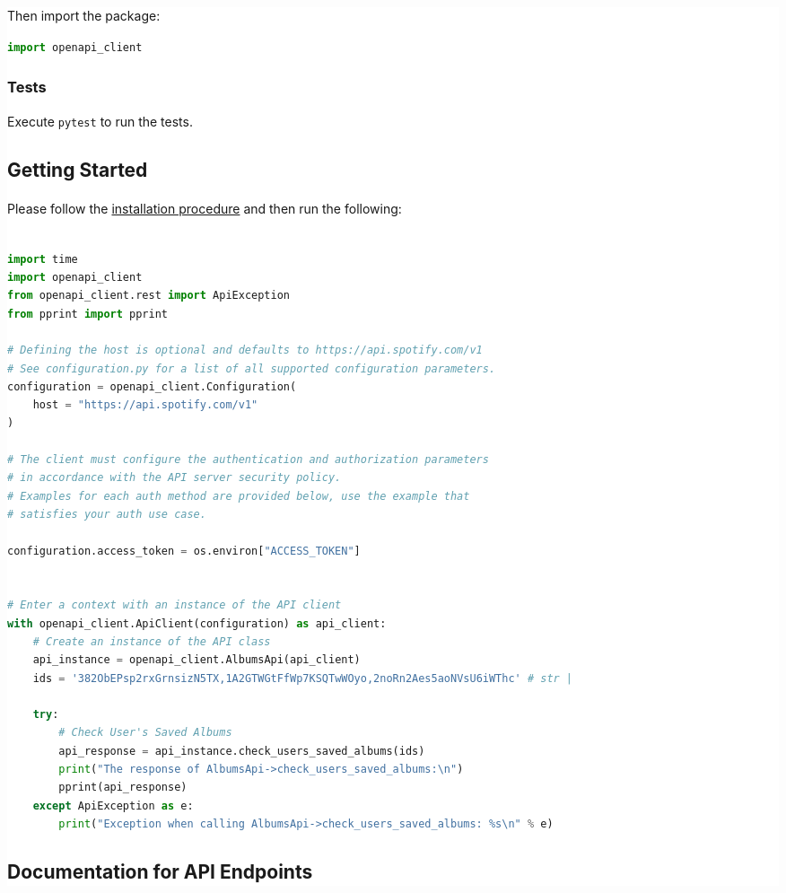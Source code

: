 Then import the package:
```python
import openapi_client
```

### Tests

Execute `pytest` to run the tests.

## Getting Started

Please follow the [installation procedure](#installation--usage) and then run the following:

```python

import time
import openapi_client
from openapi_client.rest import ApiException
from pprint import pprint

# Defining the host is optional and defaults to https://api.spotify.com/v1
# See configuration.py for a list of all supported configuration parameters.
configuration = openapi_client.Configuration(
    host = "https://api.spotify.com/v1"
)

# The client must configure the authentication and authorization parameters
# in accordance with the API server security policy.
# Examples for each auth method are provided below, use the example that
# satisfies your auth use case.

configuration.access_token = os.environ["ACCESS_TOKEN"]


# Enter a context with an instance of the API client
with openapi_client.ApiClient(configuration) as api_client:
    # Create an instance of the API class
    api_instance = openapi_client.AlbumsApi(api_client)
    ids = '382ObEPsp2rxGrnsizN5TX,1A2GTWGtFfWp7KSQTwWOyo,2noRn2Aes5aoNVsU6iWThc' # str | 

    try:
        # Check User's Saved Albums 
        api_response = api_instance.check_users_saved_albums(ids)
        print("The response of AlbumsApi->check_users_saved_albums:\n")
        pprint(api_response)
    except ApiException as e:
        print("Exception when calling AlbumsApi->check_users_saved_albums: %s\n" % e)

```

## Documentation for API Endpoints
